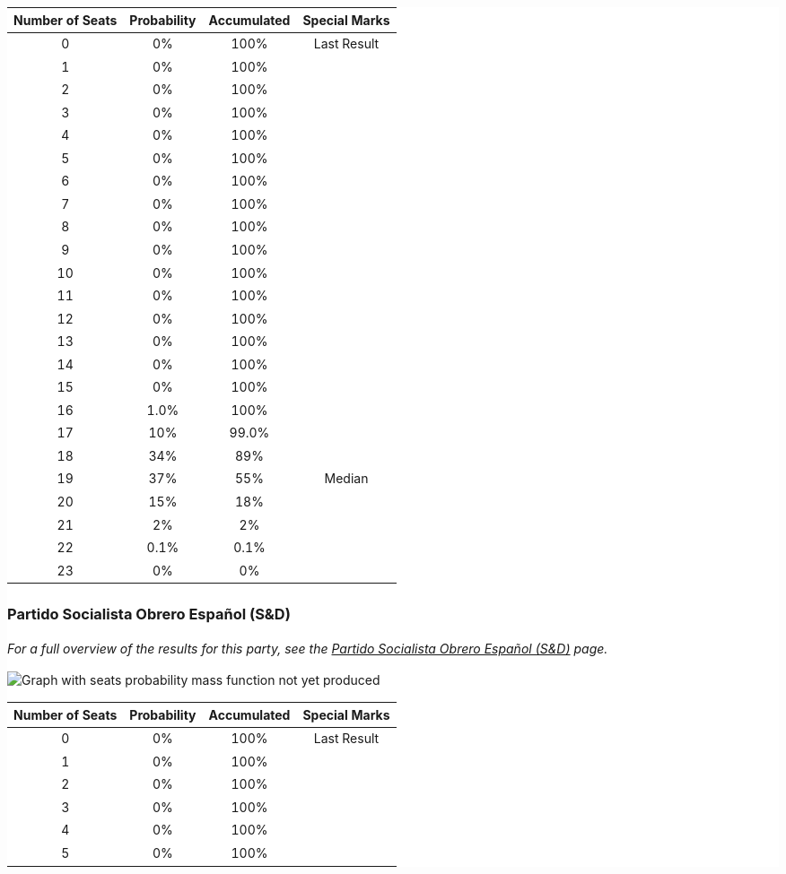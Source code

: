 | Number of Seats | Probability | Accumulated | Special Marks |
|:---------------:|:-----------:|:-----------:|:-------------:|
| 0 | 0% | 100% | Last Result |
| 1 | 0% | 100% |  |
| 2 | 0% | 100% |  |
| 3 | 0% | 100% |  |
| 4 | 0% | 100% |  |
| 5 | 0% | 100% |  |
| 6 | 0% | 100% |  |
| 7 | 0% | 100% |  |
| 8 | 0% | 100% |  |
| 9 | 0% | 100% |  |
| 10 | 0% | 100% |  |
| 11 | 0% | 100% |  |
| 12 | 0% | 100% |  |
| 13 | 0% | 100% |  |
| 14 | 0% | 100% |  |
| 15 | 0% | 100% |  |
| 16 | 1.0% | 100% |  |
| 17 | 10% | 99.0% |  |
| 18 | 34% | 89% |  |
| 19 | 37% | 55% | Median |
| 20 | 15% | 18% |  |
| 21 | 2% | 2% |  |
| 22 | 0.1% | 0.1% |  |
| 23 | 0% | 0% |  |

### Partido Socialista Obrero Español (S&D)

*For a full overview of the results for this party, see the [Partido Socialista Obrero Español (S&D)](party-partidosocialistaobreroespañolsd.html) page.*

![Graph with seats probability mass function not yet produced](2023-03-10-InvyMark-seats-pmf-partidosocialistaobreroespañolsd.png "Seats Probability Mass Function")

| Number of Seats | Probability | Accumulated | Special Marks |
|:---------------:|:-----------:|:-----------:|:-------------:|
| 0 | 0% | 100% | Last Result |
| 1 | 0% | 100% |  |
| 2 | 0% | 100% |  |
| 3 | 0% | 100% |  |
| 4 | 0% | 100% |  |
| 5 | 0% | 100% |  |
